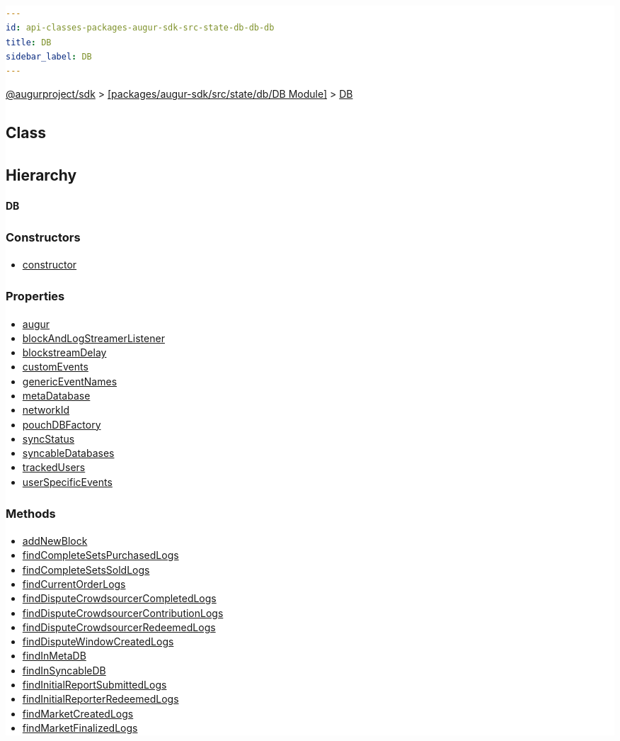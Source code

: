 ```yaml
---
id: api-classes-packages-augur-sdk-src-state-db-db-db
title: DB
sidebar_label: DB
---
```


[@augurproject/sdk](api-readme.md) > [[packages/augur-sdk/src/state/db/DB Module]](api-modules-packages-augur-sdk-src-state-db-db-module.md) > [DB](api-classes-packages-augur-sdk-src-state-db-db-db.md)

## Class

## Hierarchy

**DB**

### Constructors

* [constructor](api-classes-packages-augur-sdk-src-state-db-db-db.md#constructor)

### Properties

* [augur](api-classes-packages-augur-sdk-src-state-db-db-db.md#augur)
* [blockAndLogStreamerListener](api-classes-packages-augur-sdk-src-state-db-db-db.md#blockandlogstreamerlistener)
* [blockstreamDelay](api-classes-packages-augur-sdk-src-state-db-db-db.md#blockstreamdelay)
* [customEvents](api-classes-packages-augur-sdk-src-state-db-db-db.md#customevents)
* [genericEventNames](api-classes-packages-augur-sdk-src-state-db-db-db.md#genericeventnames)
* [metaDatabase](api-classes-packages-augur-sdk-src-state-db-db-db.md#metadatabase)
* [networkId](api-classes-packages-augur-sdk-src-state-db-db-db.md#networkid)
* [pouchDBFactory](api-classes-packages-augur-sdk-src-state-db-db-db.md#pouchdbfactory)
* [syncStatus](api-classes-packages-augur-sdk-src-state-db-db-db.md#syncstatus)
* [syncableDatabases](api-classes-packages-augur-sdk-src-state-db-db-db.md#syncabledatabases)
* [trackedUsers](api-classes-packages-augur-sdk-src-state-db-db-db.md#trackedusers)
* [userSpecificEvents](api-classes-packages-augur-sdk-src-state-db-db-db.md#userspecificevents)

### Methods

* [addNewBlock](api-classes-packages-augur-sdk-src-state-db-db-db.md#addnewblock)
* [findCompleteSetsPurchasedLogs](api-classes-packages-augur-sdk-src-state-db-db-db.md#findcompletesetspurchasedlogs)
* [findCompleteSetsSoldLogs](api-classes-packages-augur-sdk-src-state-db-db-db.md#findcompletesetssoldlogs)
* [findCurrentOrderLogs](api-classes-packages-augur-sdk-src-state-db-db-db.md#findcurrentorderlogs)
* [findDisputeCrowdsourcerCompletedLogs](api-classes-packages-augur-sdk-src-state-db-db-db.md#finddisputecrowdsourcercompletedlogs)
* [findDisputeCrowdsourcerContributionLogs](api-classes-packages-augur-sdk-src-state-db-db-db.md#finddisputecrowdsourcercontributionlogs)
* [findDisputeCrowdsourcerRedeemedLogs](api-classes-packages-augur-sdk-src-state-db-db-db.md#finddisputecrowdsourcerredeemedlogs)
* [findDisputeWindowCreatedLogs](api-classes-packages-augur-sdk-src-state-db-db-db.md#finddisputewindowcreatedlogs)
* [findInMetaDB](api-classes-packages-augur-sdk-src-state-db-db-db.md#findinmetadb)
* [findInSyncableDB](api-classes-packages-augur-sdk-src-state-db-db-db.md#findinsyncabledb)
* [findInitialReportSubmittedLogs](api-classes-packages-augur-sdk-src-state-db-db-db.md#findinitialreportsubmittedlogs)
* [findInitialReporterRedeemedLogs](api-classes-packages-augur-sdk-src-state-db-db-db.md#findinitialreporterredeemedlogs)
* [findMarketCreatedLogs](api-classes-packages-augur-sdk-src-state-db-db-db.md#findmarketcreatedlogs)
* [findMarketFinalizedLogs](api-classes-packages-augur-sdk-src-state-db-db-db.md#findmarketfinalizedlogs)

[dbName: `string`]: [SyncableDB](api-classes-packages-augur-sdk-src-state-db-syncabledb-syncabledb.md)
